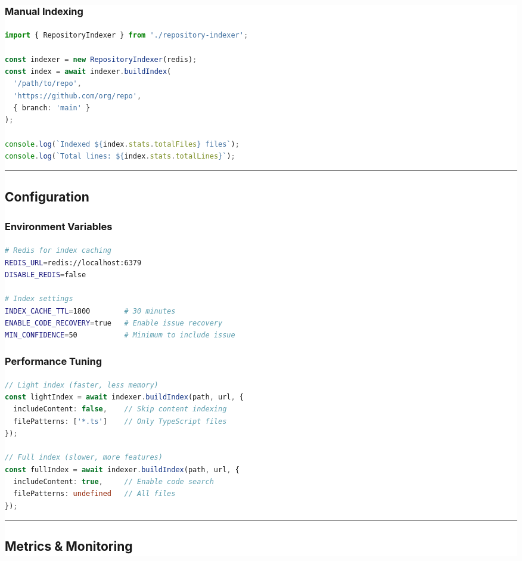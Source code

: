 ### Manual Indexing

```typescript
import { RepositoryIndexer } from './repository-indexer';

const indexer = new RepositoryIndexer(redis);
const index = await indexer.buildIndex(
  '/path/to/repo',
  'https://github.com/org/repo',
  { branch: 'main' }
);

console.log(`Indexed ${index.stats.totalFiles} files`);
console.log(`Total lines: ${index.stats.totalLines}`);
```

---

## Configuration

### Environment Variables

```bash
# Redis for index caching
REDIS_URL=redis://localhost:6379
DISABLE_REDIS=false

# Index settings
INDEX_CACHE_TTL=1800        # 30 minutes
ENABLE_CODE_RECOVERY=true   # Enable issue recovery
MIN_CONFIDENCE=50           # Minimum to include issue
```

### Performance Tuning

```typescript
// Light index (faster, less memory)
const lightIndex = await indexer.buildIndex(path, url, {
  includeContent: false,    // Skip content indexing
  filePatterns: ['*.ts']    // Only TypeScript files
});

// Full index (slower, more features)
const fullIndex = await indexer.buildIndex(path, url, {
  includeContent: true,     // Enable code search
  filePatterns: undefined   // All files
});
```

---

## Metrics & Monitoring

